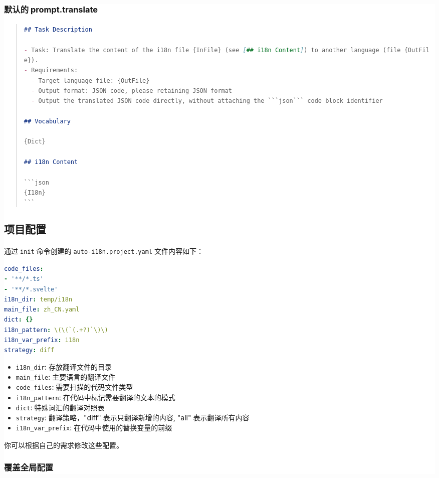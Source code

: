 ### 默认的 prompt.translate

> ```md
> ## Task Description
>
> - Task: Translate the content of the i18n file {InFile} (see [## i18n Content]) to another language (file {OutFile}).
> - Requirements:
>   - Target language file: {OutFile}
>   - Output format: JSON code, please retaining JSON format
>   - Output the translated JSON code directly, without attaching the ‍```json‍``` code block identifier
>
> ## Vocabulary
>
> {Dict}
>
> ## i18n Content
>
> ‍```json
> {I18n}
> ‍```
> ```

## 项目配置

通过 `init` 命令创建的 `auto-i18n.project.yaml` 文件内容如下：

```yaml
code_files:
- '**/*.ts'
- '**/*.svelte'
i18n_dir: temp/i18n
main_file: zh_CN.yaml
dict: {}
i18n_pattern: \(\(`(.+?)`\)\)
i18n_var_prefix: i18n
strategy: diff

```

- `i18n_dir`: 存放翻译文件的目录
- `main_file`: 主要语言的翻译文件
- `code_files`: 需要扫描的代码文件类型
- `i18n_pattern`: 在代码中标记需要翻译的文本的模式
- `dict`: 特殊词汇的翻译对照表
- `strategy`: 翻译策略，"diff" 表示只翻译新增的内容, "all" 表示翻译所有内容
- `i18n_var_prefix`: 在代码中使用的替换变量的前缀

你可以根据自己的需求修改这些配置。

### 覆盖全局配置
